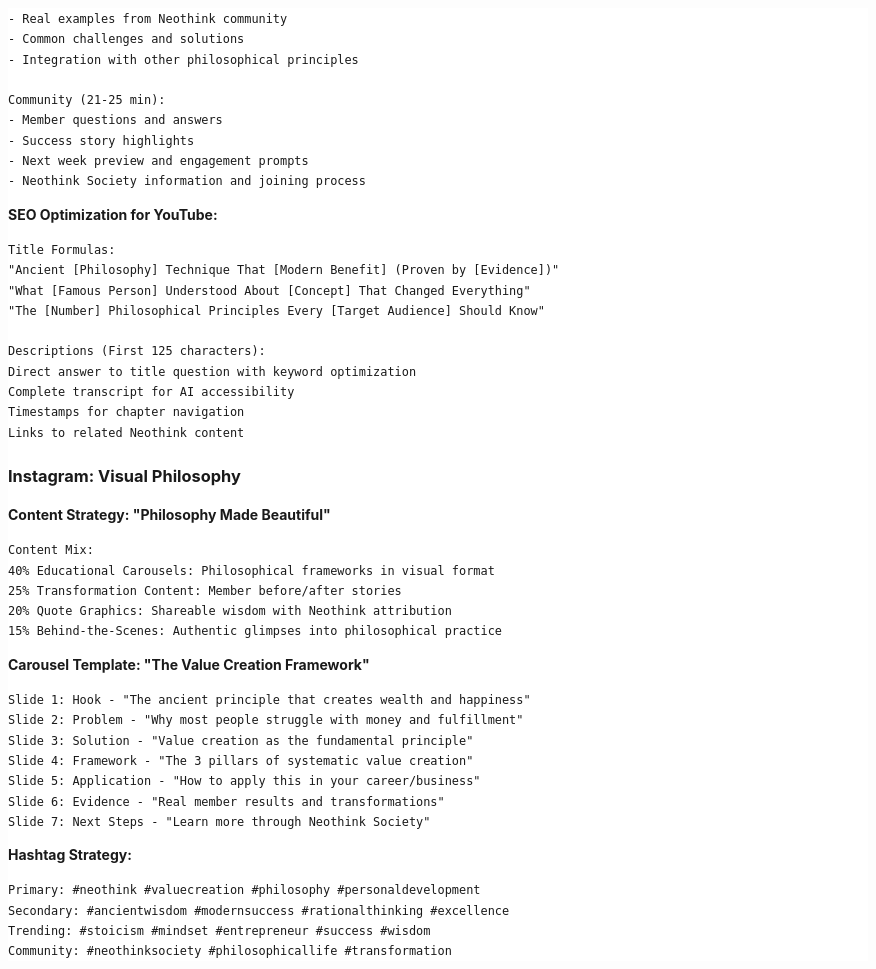 ```
- Real examples from Neothink community
- Common challenges and solutions
- Integration with other philosophical principles

Community (21-25 min):
- Member questions and answers
- Success story highlights
- Next week preview and engagement prompts
- Neothink Society information and joining process
```

**SEO Optimization for YouTube:**
```
Title Formulas:
"Ancient [Philosophy] Technique That [Modern Benefit] (Proven by [Evidence])"
"What [Famous Person] Understood About [Concept] That Changed Everything"
"The [Number] Philosophical Principles Every [Target Audience] Should Know"

Descriptions (First 125 characters):
Direct answer to title question with keyword optimization
Complete transcript for AI accessibility
Timestamps for chapter navigation
Links to related Neothink content
```

### **Instagram: Visual Philosophy**

**Content Strategy: "Philosophy Made Beautiful"**
```
Content Mix:
40% Educational Carousels: Philosophical frameworks in visual format
25% Transformation Content: Member before/after stories
20% Quote Graphics: Shareable wisdom with Neothink attribution
15% Behind-the-Scenes: Authentic glimpses into philosophical practice
```

**Carousel Template: "The Value Creation Framework"**
```
Slide 1: Hook - "The ancient principle that creates wealth and happiness"
Slide 2: Problem - "Why most people struggle with money and fulfillment"
Slide 3: Solution - "Value creation as the fundamental principle"
Slide 4: Framework - "The 3 pillars of systematic value creation"
Slide 5: Application - "How to apply this in your career/business"
Slide 6: Evidence - "Real member results and transformations"
Slide 7: Next Steps - "Learn more through Neothink Society"
```

**Hashtag Strategy:**
```
Primary: #neothink #valuecreation #philosophy #personaldevelopment
Secondary: #ancientwisdom #modernsuccess #rationalthinking #excellence
Trending: #stoicism #mindset #entrepreneur #success #wisdom
Community: #neothinksociety #philosophicallife #transformation
```
